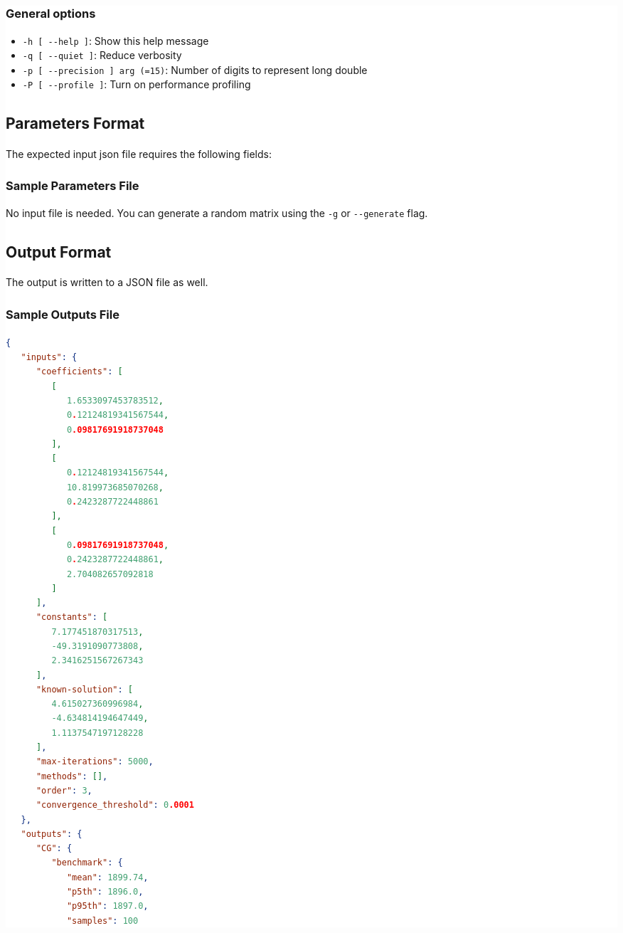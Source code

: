 ### General options

- `-h [ --help ]`: Show this help message
- `-q [ --quiet ]`: Reduce verbosity
- `-p [ --precision ] arg (=15)`: Number of digits to represent long double
- `-P [ --profile ]`: Turn on performance profiling

## Parameters Format

The expected input json file requires the following fields:

### Sample Parameters File

No input file is needed. You can generate a random matrix using the `-g` or `--generate` flag.

## Output Format

The output is written to a JSON file as well.

### Sample Outputs File

```json
{
   "inputs": {
      "coefficients": [
         [
            1.6533097453783512,
            0.12124819341567544,
            0.09817691918737048
         ],
         [
            0.12124819341567544,
            10.819973685070268,
            0.2423287722448861
         ],
         [
            0.09817691918737048,
            0.2423287722448861,
            2.704082657092818
         ]
      ],
      "constants": [
         7.177451870317513,
         -49.3191090773808,
         2.3416251567267343
      ],
      "known-solution": [
         4.615027360996984,
         -4.634814194647449,
         1.1137547197128228
      ],
      "max-iterations": 5000,
      "methods": [],
      "order": 3,
      "convergence_threshold": 0.0001
   },
   "outputs": {
      "CG": {
         "benchmark": {
            "mean": 1899.74,
            "p5th": 1896.0,
            "p95th": 1897.0,
            "samples": 100
```